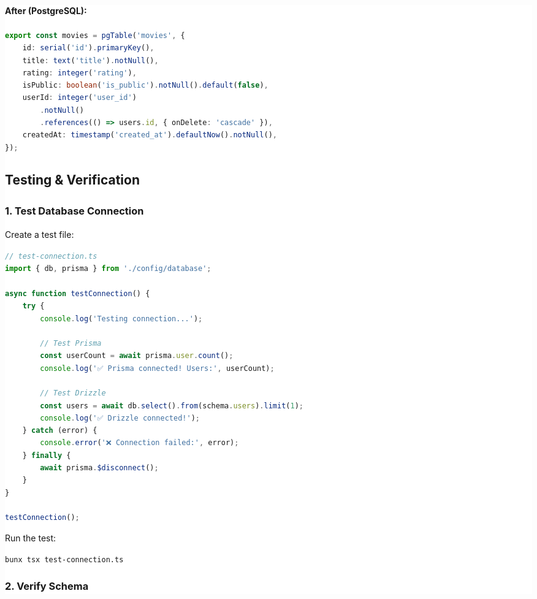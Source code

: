 #### After (PostgreSQL):

```typescript
export const movies = pgTable('movies', {
	id: serial('id').primaryKey(),
	title: text('title').notNull(),
	rating: integer('rating'),
	isPublic: boolean('is_public').notNull().default(false),
	userId: integer('user_id')
		.notNull()
		.references(() => users.id, { onDelete: 'cascade' }),
	createdAt: timestamp('created_at').defaultNow().notNull(),
});
```

## Testing & Verification

### 1. Test Database Connection

Create a test file:

```typescript
// test-connection.ts
import { db, prisma } from './config/database';

async function testConnection() {
	try {
		console.log('Testing connection...');

		// Test Prisma
		const userCount = await prisma.user.count();
		console.log('✅ Prisma connected! Users:', userCount);

		// Test Drizzle
		const users = await db.select().from(schema.users).limit(1);
		console.log('✅ Drizzle connected!');
	} catch (error) {
		console.error('❌ Connection failed:', error);
	} finally {
		await prisma.$disconnect();
	}
}

testConnection();
```

Run the test:

```bash
bunx tsx test-connection.ts
```

### 2. Verify Schema
